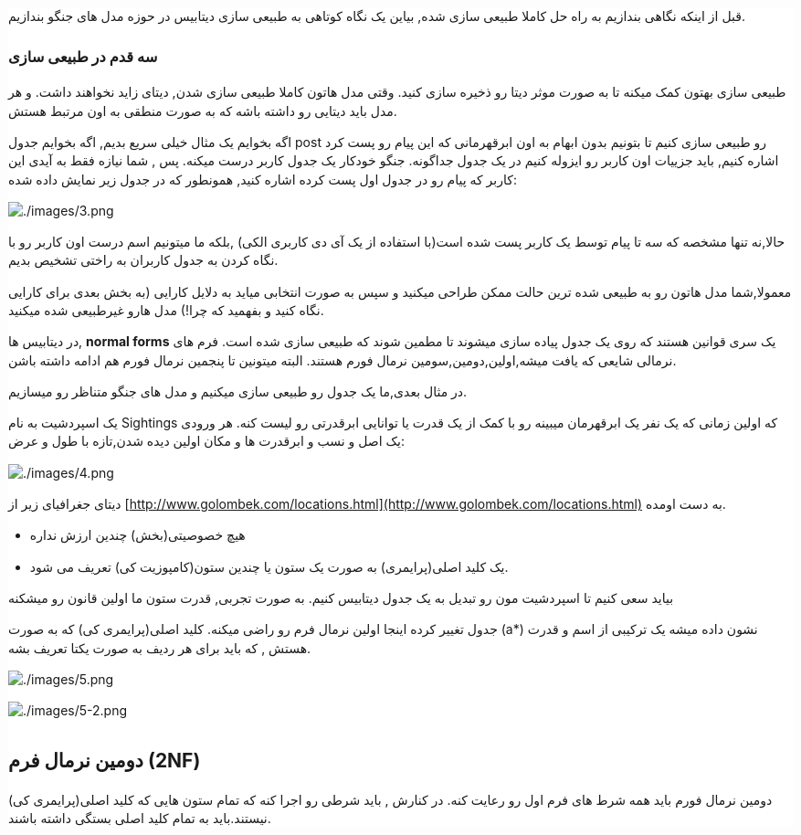 قبل از اینکه نگاهی بندازیم به راه حل کاملا طبیعی سازی شده, بیاین یک نگاه کوتاهی به طبیعی سازی دیتابیس در حوزه مدل های جنگو بندازیم.

### سه قدم در طبیعی سازی

طبیعی سازی بهتون کمک میکنه تا به صورت موثر دیتا رو ذخیره سازی کنید. وقتی مدل هاتون کاملا طبیعی سازی شدن, دیتای زاید نخواهند داشت. و هر مدل باید دیتایی رو داشته باشه که به صورت منطقی به اون مرتبط هستش. 

اگه بخوایم یک مثال خیلی سریع بدیم, اگه بخوایم جدول post  رو طبیعی سازی کنیم تا بتونیم بدون ابهام به اون ابرقهرمانی که این پیام رو پست کرد اشاره کنیم, باید جزییات اون کاربر رو ایزوله کنیم در یک جدول جداگونه. جنگو خودکار یک جدول کاربر درست میکنه. پس , شما نیازه فقط به آیدی این کاربر که پیام رو در جدول اول پست کرده اشاره کنید, همونطور که در جدول زیر نمایش داده شده:   

![./images/3.png](./images/3.png)

حالا,نه تنها مشخصه که سه تا پیام توسط یک کاربر پست شده است(با استفاده از یک آی دی کاربری الکی) ,بلکه ما میتونیم اسم درست اون کاربر رو با نگاه کردن به جدول کاربران به راختی تشخیص بدیم. 

معمولا,شما مدل هاتون رو به طبیعی شده ترین حالت ممکن طراحی میکنید و سپس به صورت انتخابی میاید به دلایل کارایی (به بخش بعدی برای کارایی نگاه کنید و بفهمید که چرا!) مدل هارو غیرطبیعی شده میکنید. 

در دیتابیس ها,  **normal forms**  یک سری قوانین هستند که روی یک جدول پیاده سازی میشوند تا مطمین شوند که طبیعی سازی شده است. فرم های نرمالی شایعی که یافت میشه,اولین,دومین,سومین نرمال فورم هستند. البته میتونین تا پنجمین نرمال فورم هم ادامه داشته باشن. 

در مثال بعدی,ما یک جدول رو طبیعی سازی میکنیم و مدل های جنگو متناظر رو میسازیم. 

یک اسپردشیت به نام Sightings که اولین زمانی که یک نفر یک ابرقهرمان میبینه رو با کمک از یک قدرت یا توانایی ابرقدرتی رو لیست کنه. هر ورودی یک اصل و نسب و ابرقدرت ها و مکان اولین دیده شدن,تازه با طول و عرض: 

![./images/4.png](./images/4.png)

دیتای جغرافیای زیر از [http://www.golombek.com/locations.html](http://www.golombek.com/locations.html)  به دست اومده. 

- هیچ خصوصیتی(بخش) چندین ارزش نداره

- یک کلید اصلی(پرایمری) به صورت یک ستون یا چندین ستون(کامپوزیت کی) تعریف می شود.

  

بیاید سعی کنیم تا اسپردشیت مون رو تبدیل به یک جدول دیتابیس کنیم. به صورت تجربی, قدرت ستون ما اولین قانون رو میشکنه 

جدول تغییر کرده اینجا اولین نرمال فرم رو راضی میکنه. کلید اصلی(پرایمری کی) که به صورت  (a*) نشون داده میشه یک ترکیبی از اسم و قدرت هستش , که باید برای هر ردیف به صورت یکتا تعریف بشه.  

![./images/5.png](./images/5.png)

![./images/5-2.png](./images/5-2.png)

## دومین نرمال فرم (2NF)

  دومین نرمال فورم باید همه شرط های فرم اول رو رعایت کنه. در کنارش , باید شرطی رو اجرا کنه که تمام  ستون هایی که کلید اصلی(پرایمری کی) نیستند.باید به تمام کلید اصلی بستگی داشته باشند. 
